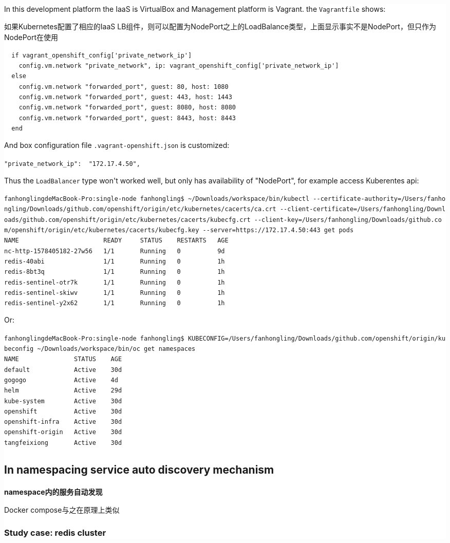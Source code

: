 In this development platform the IaaS is VirtualBox and Management platform is Vagrant. the `Vagrantfile` shows:

如果Kubernetes配置了相应的IaaS LB组件，则可以配置为NodePort之上的LoadBalance类型，上面显示事实不是NodePort，但只作为NodePort在使用

      if vagrant_openshift_config['private_network_ip']
        config.vm.network "private_network", ip: vagrant_openshift_config['private_network_ip']
      else
        config.vm.network "forwarded_port", guest: 80, host: 1080
        config.vm.network "forwarded_port", guest: 443, host: 1443
        config.vm.network "forwarded_port", guest: 8080, host: 8080
        config.vm.network "forwarded_port", guest: 8443, host: 8443
      end

And box configuration file `.vagrant-openshift.json` is customized:

    "private_network_ip":  "172.17.4.50",

Thus the `LoadBalancer` type won't worked well, but only has availability of "NodePort", for example access Kuberentes api:

    fanhonglingdeMacBook-Pro:single-node fanhongling$ ~/Downloads/workspace/bin/kubectl --certificate-authority=/Users/fanhongling/Downloads/github.com/openshift/origin/etc/kubernetes/cacerts/ca.crt --client-certificate=/Users/fanhongling/Downloads/github.com/openshift/origin/etc/kubernetes/cacerts/kubecfg.crt --client-key=/Users/fanhongling/Downloads/github.com/openshift/origin/etc/kubernetes/cacerts/kubecfg.key --server=https://172.17.4.50:443 get pods
    NAME                       READY     STATUS    RESTARTS   AGE
    nc-http-1578405182-27w56   1/1       Running   0          9d
    redis-40abi                1/1       Running   0          1h
    redis-8bt3q                1/1       Running   0          1h
    redis-sentinel-otr7k       1/1       Running   0          1h
    redis-sentinel-skiwv       1/1       Running   0          1h
    redis-sentinel-y2x62       1/1       Running   0          1h

Or:

    fanhonglingdeMacBook-Pro:single-node fanhongling$ KUBECONFIG=/Users/fanhongling/Downloads/github.com/openshift/origin/kubeconfig ~/Downloads/workspace/bin/oc get namespaces
    NAME               STATUS    AGE
    default            Active    30d
    gogogo             Active    4d
    helm               Active    29d
    kube-system        Active    30d
    openshift          Active    30d
    openshift-infra    Active    30d
    openshift-origin   Active    30d
    tangfeixiong       Active    30d

## In namespacing service auto discovery mechanism

__namespace内的服务自动发现__

Docker compose与之在原理上类似

### Study case: redis cluster
